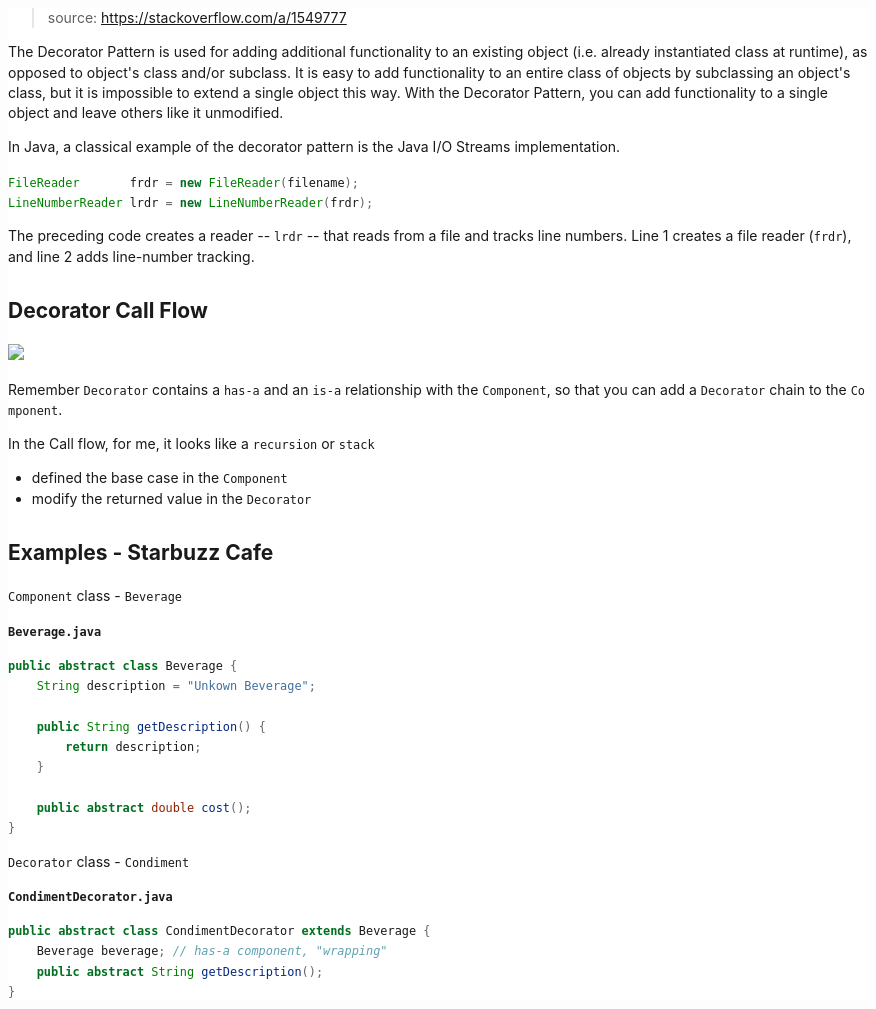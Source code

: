 > source: https://stackoverflow.com/a/1549777

The Decorator Pattern is used for adding additional functionality to an existing object (i.e. already instantiated class at runtime), as opposed to object's class and/or subclass. It is easy to add functionality to an entire class of objects by subclassing an object's class, but it is impossible to extend a single object this way. With the Decorator Pattern, you can add functionality to a single object and leave others like it unmodified.

In Java, a classical example of the decorator pattern is the Java I/O Streams implementation.

```java
FileReader       frdr = new FileReader(filename);
LineNumberReader lrdr = new LineNumberReader(frdr);
```

The preceding code creates a reader -- `lrdr` -- that reads from a file and tracks line numbers. Line 1 creates a file reader (`frdr`), and line 2 adds line-number tracking.

## Decorator Call Flow

![](https://milextone.ir/software-design/design-patterns/coffeeshop-bevarage-class-construction-4.png)

Remember `Decorator` contains a `has-a` and an `is-a` relationship with the `Component`, so that you can add a `Decorator` chain to the `Component`.

In the Call flow, for me, it looks like a `recursion` or `stack`

- defined the base case in the `Component`
- modify the returned value in the `Decorator`


## Examples - Starbuzz Cafe

`Component` class - `Beverage`


**`Beverage.java`**
```java
public abstract class Beverage {
    String description = "Unkown Beverage";

    public String getDescription() {
        return description;
    }

    public abstract double cost();
}
```

`Decorator` class - `Condiment`


**`CondimentDecorator.java`**
```java
public abstract class CondimentDecorator extends Beverage {
    Beverage beverage; // has-a component, "wrapping"
    public abstract String getDescription();
}
```
